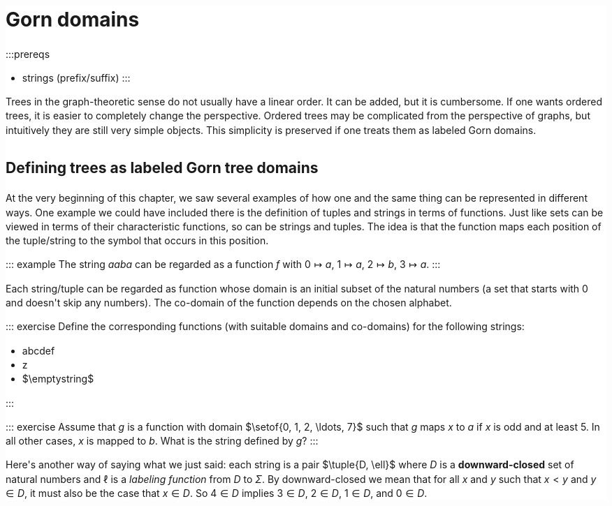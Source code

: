 # Gorn domains

:::prereqs
- strings (prefix/suffix)
:::

Trees in the graph-theoretic sense do not usually have a linear order.
It can be added, but it is cumbersome.
If one wants ordered trees, it is easier to completely change the perspective.
Ordered trees may be complicated from the perspective of graphs, but intuitively they are still very simple objects.
This simplicity is preserved if one treats them as labeled Gorn domains.

## Defining trees as labeled Gorn tree domains

At the very beginning of this chapter, we saw several examples of how one and the same thing can be represented in different ways.
One example we could have included there is the definition of tuples and strings in terms of functions.
Just like sets can be viewed in terms of their characteristic functions, so can be strings and tuples.
The idea is that the function maps each position of the tuple/string to the symbol that occurs in this position.

::: example
The string
*aaba*
can be regarded as a function $f$ with $0 \mapsto a$, $1 \mapsto a$, $2 \mapsto b$, $3 \mapsto a$.
:::

Each string/tuple can be regarded as function whose domain is an initial subset of the natural numbers (a set that starts with 0 and doesn't skip any numbers).
The co-domain of the function depends on the chosen alphabet.

::: exercise
Define the corresponding functions (with suitable domains and co-domains) for the following strings:


- abcdef
- z
- $\emptystring$

:::

::: exercise
Assume that $g$ is a function with domain $\setof{0, 1, 2, \ldots, 7}$ such that $g$ maps $x$ to $a$ if $x$ is odd and at least 5.
In all other cases, $x$ is mapped to $b$.
What is the string defined by $g$?
:::

Here's another way of saying what we just said: each string is a pair $\tuple{D, \ell}$ where $D$ is a **downward-closed** set of natural numbers and $\ell$ is a *labeling function* from $D$ to $\Sigma$.
By downward-closed we mean that for all $x$ and $y$ such that $x < y$ and $y \in D$, it must also be the case that $x \in D$.
So $4 \in D$ implies $3 \in D$, $2 \in D$, $1 \in D$, and $0 \in D$.

